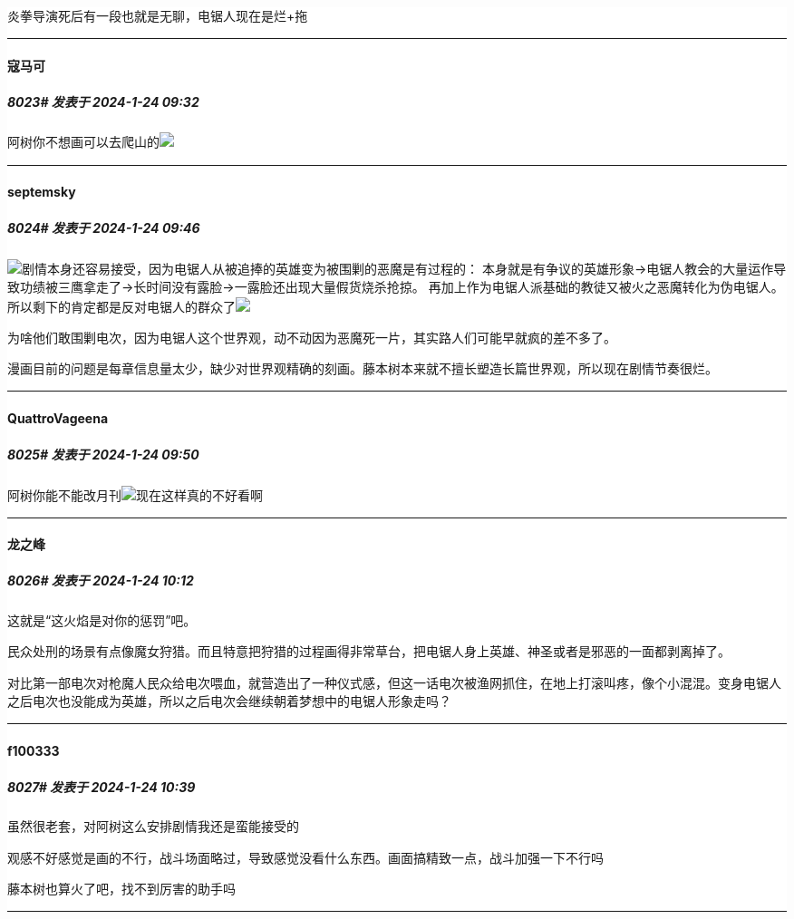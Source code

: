 炎拳导演死后有一段也就是无聊，电锯人现在是烂+拖

*****

####  寇马可  
##### 8023#       发表于 2024-1-24 09:32

阿树你不想画可以去爬山的<img src="https://static.saraba1st.com/image/smiley/face2017/002.png" referrerpolicy="no-referrer">


*****

####  septemsky  
##### 8024#       发表于 2024-1-24 09:46

<img src="https://static.saraba1st.com/image/smiley/face2017/009.gif" referrerpolicy="no-referrer">剧情本身还容易接受，因为电锯人从被追捧的英雄变为被围剿的恶魔是有过程的：
本身就是有争议的英雄形象→电锯人教会的大量运作导致功绩被三鹰拿走了→长时间没有露脸→一露脸还出现大量假货烧杀抢掠。
再加上作为电锯人派基础的教徒又被火之恶魔转化为伪电锯人。所以剩下的肯定都是反对电锯人的群众了<img src="https://static.saraba1st.com/image/smiley/face2017/059.png" referrerpolicy="no-referrer">

为啥他们敢围剿电次，因为电锯人这个世界观，动不动因为恶魔死一片，其实路人们可能早就疯的差不多了。

漫画目前的问题是每章信息量太少，缺少对世界观精确的刻画。藤本树本来就不擅长塑造长篇世界观，所以现在剧情节奏很烂。

*****

####  QuattroVageena  
##### 8025#       发表于 2024-1-24 09:50

阿树你能不能改月刊<img src="https://static.saraba1st.com/image/smiley/face2017/125.png" referrerpolicy="no-referrer">现在这样真的不好看啊


*****

####  龙之峰  
##### 8026#       发表于 2024-1-24 10:12

这就是“这火焰是对你的惩罚”吧。

民众处刑的场景有点像魔女狩猎。而且特意把狩猎的过程画得非常草台，把电锯人身上英雄、神圣或者是邪恶的一面都剥离掉了。

对比第一部电次对枪魔人民众给电次喂血，就营造出了一种仪式感，但这一话电次被渔网抓住，在地上打滚叫疼，像个小混混。变身电锯人之后电次也没能成为英雄，所以之后电次会继续朝着梦想中的电锯人形象走吗？


*****

####  f100333  
##### 8027#       发表于 2024-1-24 10:39

虽然很老套，对阿树这么安排剧情我还是蛮能接受的

观感不好感觉是画的不行，战斗场面略过，导致感觉没看什么东西。画面搞精致一点，战斗加强一下不行吗

藤本树也算火了吧，找不到厉害的助手吗

*****
